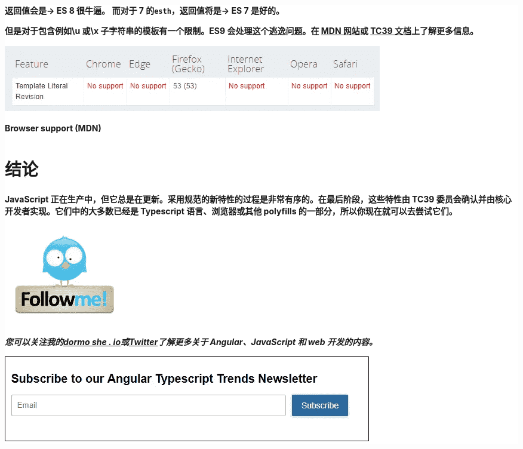 ****返回值会是→ ES 8 很牛逼。
而对于 7 的`esth`，返回值将是→ ES 7 是好的。****

****但是对于包含例如\u 或\x 子字符串的模板有一个限制。ES9 会处理这个逃逸问题。在 [MDN 网站](https://developer.mozilla.org/en-US/docs/Web/JavaScript/Reference/Template_literals)或 [TC39 文档](https://tc39.github.io/proposal-template-literal-revision/)上了解更多信息。****

****![](img/9fb94ebb0e72ad4f0b31ec706080f581.png)****

****Browser support (MDN)****

# ****结论****

****JavaScript 正在生产中，但它总是在更新。采用规范的新特性的过程是非常有序的。在最后阶段，这些特性由 TC39 委员会确认并由核心开发者实现。它们中的大多数已经是 Typescript 语言、浏览器或其他 polyfills 的一部分，所以你现在就可以去尝试它们。****

****![](img/522b2e4ace3cfcecd43bba30fcf0a317.png)****

*******您可以关注我的***[***dormo she . io***](https://www.dormoshe.io)***或***[***Twitter***](https://twitter.com/DorMoshe)***了解更多关于 Angular、JavaScript 和 web 开发的内容。*******

****[![](img/e7ed1225b29f4859aef2fa9c34558159.png)](http://eepurl.com/dAK9Sr)****